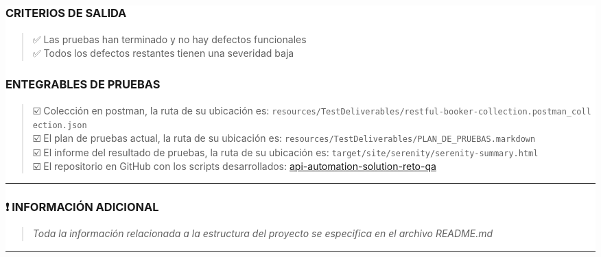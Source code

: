 ### CRITERIOS DE SALIDA
> ✅ Las pruebas han terminado y no hay defectos funcionales  
> ✅ Todos los defectos restantes tienen una severidad baja

### ENTEGRABLES DE PRUEBAS
> ☑️ Colección en postman, la ruta de su ubicación es: `resources/TestDeliverables/restful-booker-collection.postman_collection.json`  
> ☑️ El plan de pruebas actual, la ruta de su ubicación es: `resources/TestDeliverables/PLAN_DE_PRUEBAS.markdown`  
> ☑️ El informe del resultado de pruebas, la ruta de su ubicación es: `target/site/serenity/serenity-summary.html`   
> ☑️ El repositorio en GitHub con los scripts desarrollados: [api-automation-solution-reto-qa](https://github.com/CAMIDIMAS18/api-automation-solution-reto-qa)
***

### ❗ INFORMACIÓN ADICIONAL
>*Toda la información relacionada a la estructura del proyecto se especifica en el archivo README.md*
***
